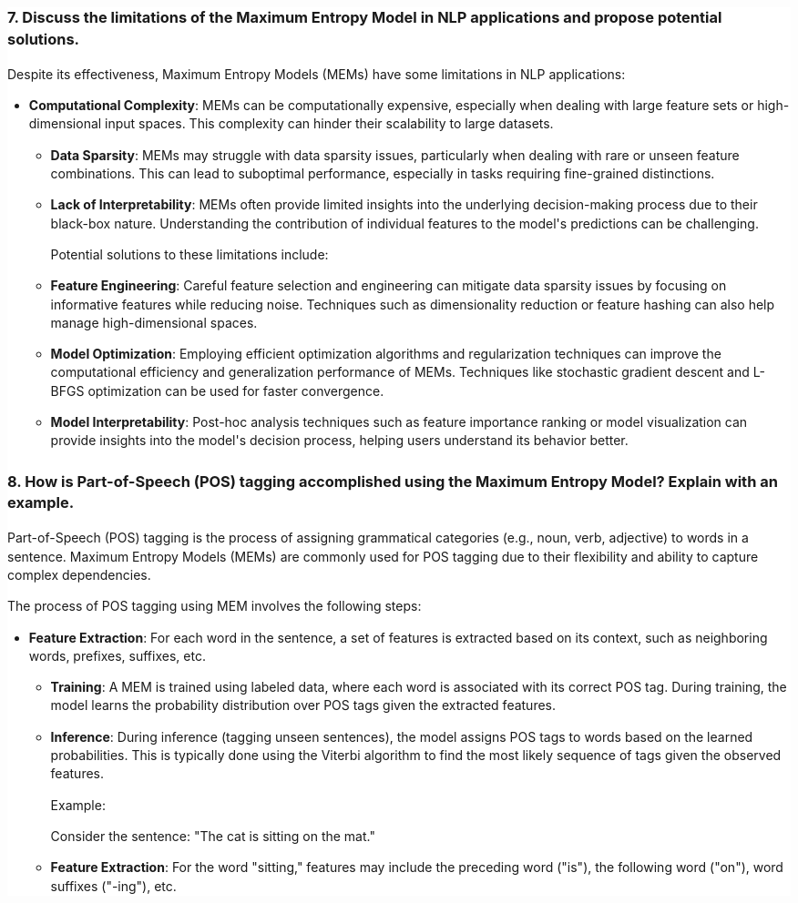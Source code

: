 ### 7. **Discuss the limitations of the Maximum Entropy Model in NLP applications and propose potential solutions.**

Despite its effectiveness, Maximum Entropy Models (MEMs) have some limitations in NLP applications:

- **Computational Complexity**: MEMs can be computationally expensive, especially when dealing with large feature sets or high-dimensional input spaces. This complexity can hinder their scalability to large datasets.

  - **Data Sparsity**: MEMs may struggle with data sparsity issues, particularly when dealing with rare or unseen feature combinations. This can lead to suboptimal performance, especially in tasks requiring fine-grained distinctions.

  - **Lack of Interpretability**: MEMs often provide limited insights into the underlying decision-making process due to their black-box nature. Understanding the contribution of individual features to the model's predictions can be challenging.

    Potential solutions to these limitations include:

  - **Feature Engineering**: Careful feature selection and engineering can mitigate data sparsity issues by focusing on informative features while reducing noise. Techniques such as dimensionality reduction or feature hashing can also help manage high-dimensional spaces.

  - **Model Optimization**: Employing efficient optimization algorithms and regularization techniques can improve the computational efficiency and generalization performance of MEMs. Techniques like stochastic gradient descent and L-BFGS optimization can be used for faster convergence.

  - **Model Interpretability**: Post-hoc analysis techniques such as feature importance ranking or model visualization can provide insights into the model's decision process, helping users understand its behavior better.

### 8. **How is Part-of-Speech (POS) tagging accomplished using the Maximum Entropy Model? Explain with an example.**

Part-of-Speech (POS) tagging is the process of assigning grammatical categories (e.g., noun, verb, adjective) to words in a sentence. Maximum Entropy Models (MEMs) are commonly used for POS tagging due to their flexibility and ability to capture complex dependencies.

The process of POS tagging using MEM involves the following steps:

- **Feature Extraction**: For each word in the sentence, a set of features is extracted based on its context, such as neighboring words, prefixes, suffixes, etc.

  - **Training**: A MEM is trained using labeled data, where each word is associated with its correct POS tag. During training, the model learns the probability distribution over POS tags given the extracted features.

  - **Inference**: During inference (tagging unseen sentences), the model assigns POS tags to words based on the learned probabilities. This is typically done using the Viterbi algorithm to find the most likely sequence of tags given the observed features.

    Example:

    Consider the sentence: "The cat is sitting on the mat."

  - **Feature Extraction**: For the word "sitting," features may include the preceding word ("is"), the following word ("on"), word suffixes ("-ing"), etc.
